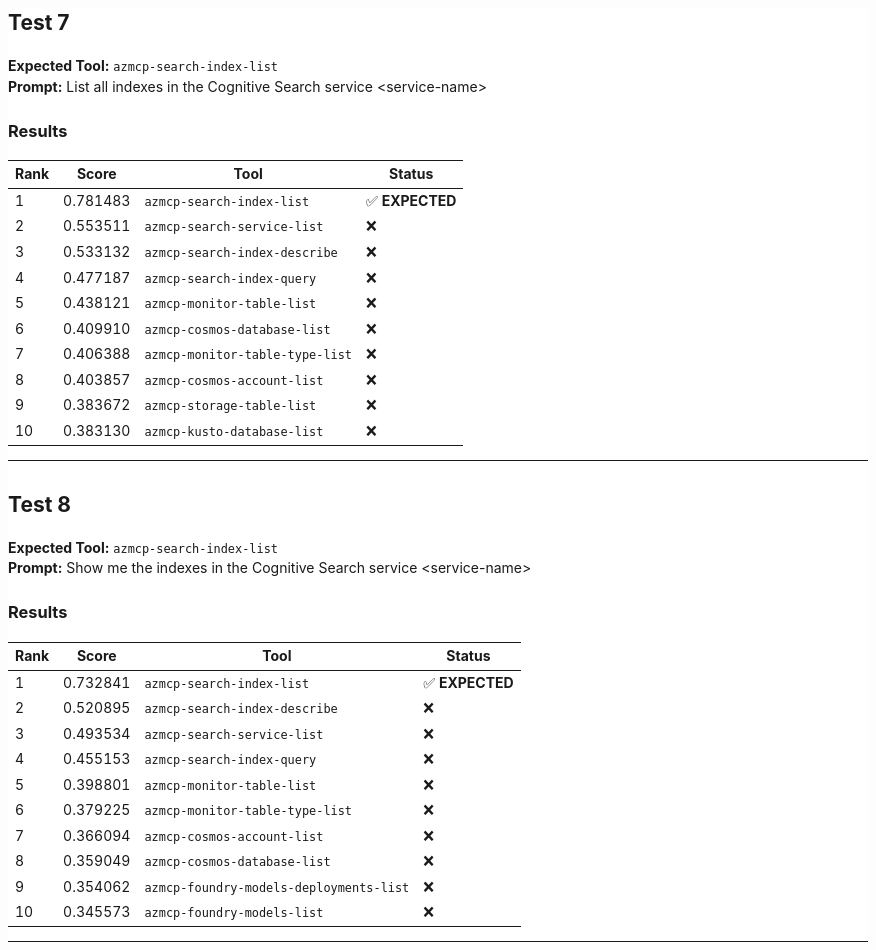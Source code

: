 
## Test 7

**Expected Tool:** `azmcp-search-index-list`  
**Prompt:** List all indexes in the Cognitive Search service \<service-name>  

### Results

| Rank | Score | Tool | Status |
|------|-------|------|--------|
| 1 | 0.781483 | `azmcp-search-index-list` | ✅ **EXPECTED** |
| 2 | 0.553511 | `azmcp-search-service-list` | ❌ |
| 3 | 0.533132 | `azmcp-search-index-describe` | ❌ |
| 4 | 0.477187 | `azmcp-search-index-query` | ❌ |
| 5 | 0.438121 | `azmcp-monitor-table-list` | ❌ |
| 6 | 0.409910 | `azmcp-cosmos-database-list` | ❌ |
| 7 | 0.406388 | `azmcp-monitor-table-type-list` | ❌ |
| 8 | 0.403857 | `azmcp-cosmos-account-list` | ❌ |
| 9 | 0.383672 | `azmcp-storage-table-list` | ❌ |
| 10 | 0.383130 | `azmcp-kusto-database-list` | ❌ |

---

## Test 8

**Expected Tool:** `azmcp-search-index-list`  
**Prompt:** Show me the indexes in the Cognitive Search service \<service-name>  

### Results

| Rank | Score | Tool | Status |
|------|-------|------|--------|
| 1 | 0.732841 | `azmcp-search-index-list` | ✅ **EXPECTED** |
| 2 | 0.520895 | `azmcp-search-index-describe` | ❌ |
| 3 | 0.493534 | `azmcp-search-service-list` | ❌ |
| 4 | 0.455153 | `azmcp-search-index-query` | ❌ |
| 5 | 0.398801 | `azmcp-monitor-table-list` | ❌ |
| 6 | 0.379225 | `azmcp-monitor-table-type-list` | ❌ |
| 7 | 0.366094 | `azmcp-cosmos-account-list` | ❌ |
| 8 | 0.359049 | `azmcp-cosmos-database-list` | ❌ |
| 9 | 0.354062 | `azmcp-foundry-models-deployments-list` | ❌ |
| 10 | 0.345573 | `azmcp-foundry-models-list` | ❌ |

---